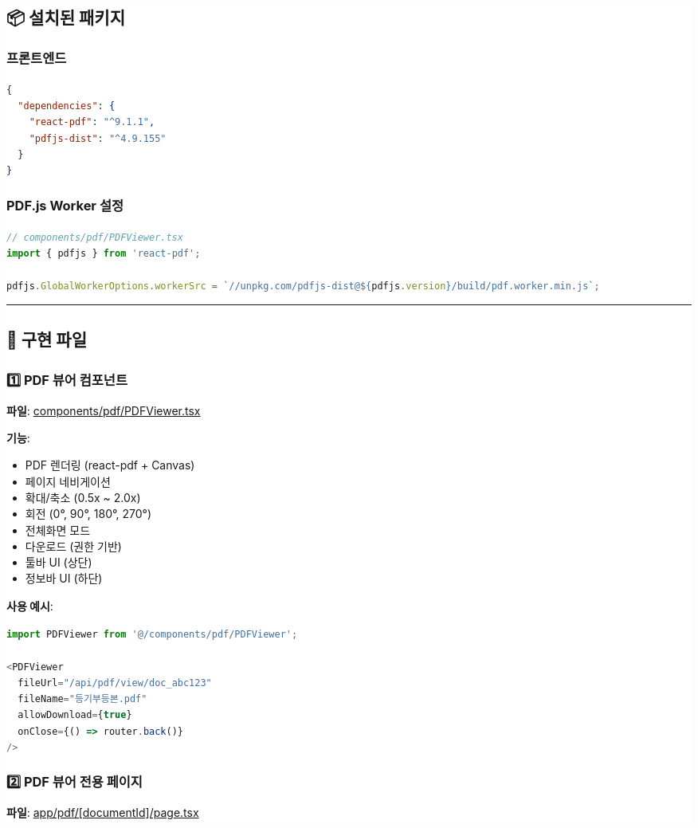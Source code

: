 
## 📦 설치된 패키지

### 프론트엔드
```json
{
  "dependencies": {
    "react-pdf": "^9.1.1",
    "pdfjs-dist": "^4.9.155"
  }
}
```

### PDF.js Worker 설정
```typescript
// components/pdf/PDFViewer.tsx
import { pdfjs } from 'react-pdf';

pdfjs.GlobalWorkerOptions.workerSrc = `//unpkg.com/pdfjs-dist@${pdfjs.version}/build/pdf.worker.min.js`;
```

---

## 🔧 구현 파일

### 1️⃣ PDF 뷰어 컴포넌트
**파일**: [components/pdf/PDFViewer.tsx](components/pdf/PDFViewer.tsx)

**기능**:
- PDF 렌더링 (react-pdf + Canvas)
- 페이지 네비게이션
- 확대/축소 (0.5x ~ 2.0x)
- 회전 (0°, 90°, 180°, 270°)
- 전체화면 모드
- 다운로드 (권한 기반)
- 툴바 UI (상단)
- 정보바 UI (하단)

**사용 예시**:
```typescript
import PDFViewer from '@/components/pdf/PDFViewer';

<PDFViewer
  fileUrl="/api/pdf/view/doc_abc123"
  fileName="등기부등본.pdf"
  allowDownload={true}
  onClose={() => router.back()}
/>
```

### 2️⃣ PDF 뷰어 전용 페이지
**파일**: [app/pdf/[documentId]/page.tsx](app/pdf/[documentId]/page.tsx)
